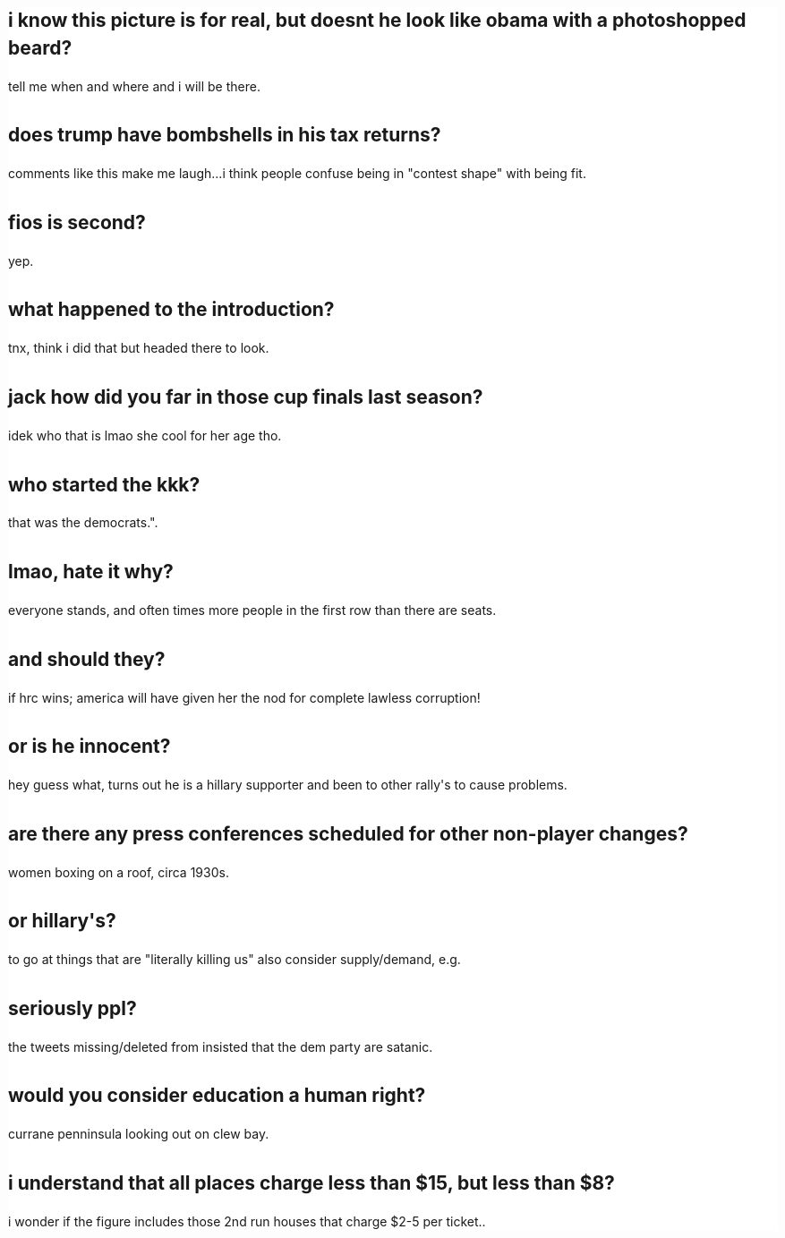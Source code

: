 ## i know this picture is for real, but doesnt he look like obama with a photoshopped beard?
tell me when and where and i will be there.

## does trump have bombshells in his tax returns?
comments like this make me laugh...i think people confuse being in "contest shape" with being fit.

## fios is second?
yep.

## what happened to the introduction?
tnx, think i did that but headed there to look.

## jack how did you far in those cup finals last season?
idek who that is lmao she cool for her age tho.

## who started the kkk?
that was the democrats.".

## lmao, hate it why?
everyone stands, and often times more people in the first row than there are seats.

## and should they?
if hrc wins; america will have given her the nod for complete lawless corruption!

## or is he innocent?
hey guess what, turns out he is a hillary supporter and been to other rally's to cause problems.

## are there any press conferences scheduled for other non-player changes?
women boxing on a roof, circa 1930s.

## or hillary's?
to go at things that are "literally killing us" also consider supply/demand, e.g.

## seriously ppl?
the tweets missing/deleted from insisted that the dem party are satanic.

## would you consider education a human right?
currane penninsula looking out on clew bay.

## i understand that all places charge less than $15, but less than $8?
i wonder if the figure includes those 2nd run houses that charge $2-5 per ticket..
